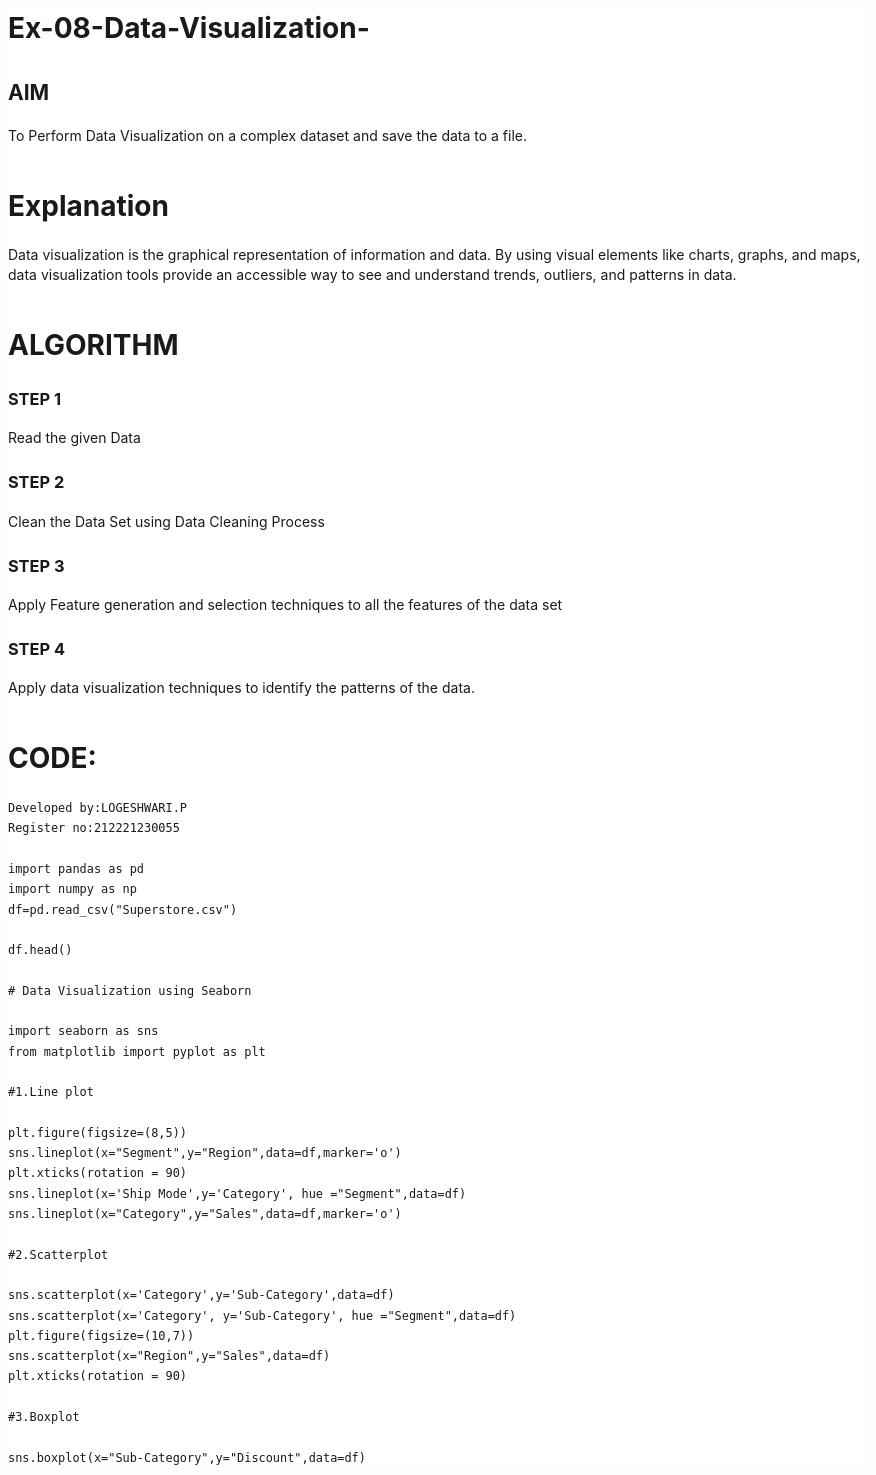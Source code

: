 # Ex-08-Data-Visualization-

## AIM
To Perform Data Visualization on a complex dataset and save the data to a file. 

# Explanation
Data visualization is the graphical representation of information and data. By using visual elements like charts, graphs, and maps, data visualization tools provide an accessible way to see and understand trends, outliers, and patterns in data.

# ALGORITHM
### STEP 1
Read the given Data
### STEP 2
Clean the Data Set using Data Cleaning Process
### STEP 3
Apply Feature generation and selection techniques to all the features of the data set
### STEP 4
Apply data visualization techniques to identify the patterns of the data.


# CODE:
```
Developed by:LOGESHWARI.P
Register no:212221230055

import pandas as pd
import numpy as np
df=pd.read_csv("Superstore.csv")

df.head()

# Data Visualization using Seaborn

import seaborn as sns
from matplotlib import pyplot as plt

#1.Line plot

plt.figure(figsize=(8,5))
sns.lineplot(x="Segment",y="Region",data=df,marker='o')
plt.xticks(rotation = 90)
sns.lineplot(x='Ship Mode',y='Category', hue ="Segment",data=df)
sns.lineplot(x="Category",y="Sales",data=df,marker='o')

#2.Scatterplot

sns.scatterplot(x='Category',y='Sub-Category',data=df)
sns.scatterplot(x='Category', y='Sub-Category', hue ="Segment",data=df)
plt.figure(figsize=(10,7))
sns.scatterplot(x="Region",y="Sales",data=df)
plt.xticks(rotation = 90)

#3.Boxplot

sns.boxplot(x="Sub-Category",y="Discount",data=df)
```